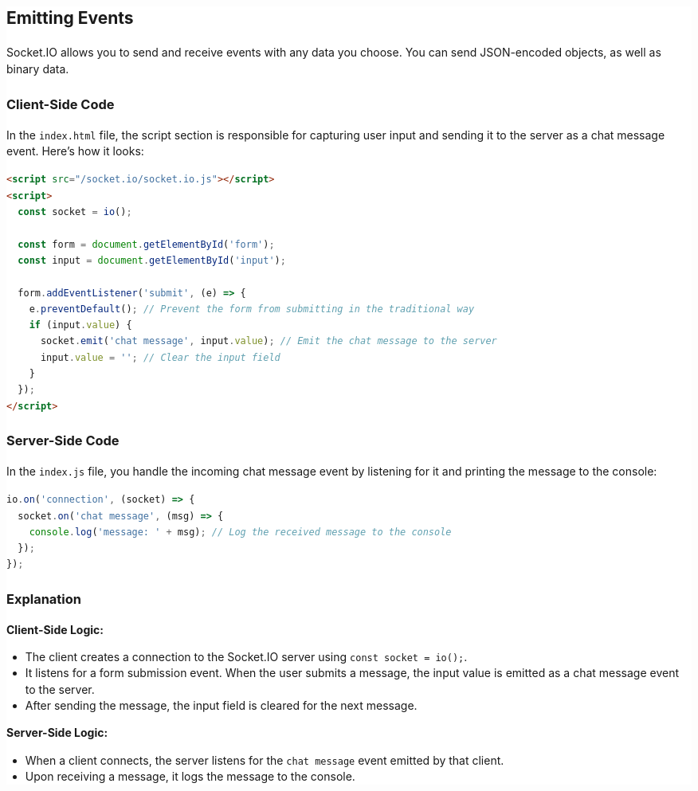 ## Emitting Events

Socket.IO allows you to send and receive events with any data you choose. You can send JSON-encoded objects, as well as binary data.

### Client-Side Code

In the `index.html` file, the script section is responsible for capturing user input and sending it to the server as a chat message event. Here’s how it looks:

```html
<script src="/socket.io/socket.io.js"></script>
<script>
  const socket = io();

  const form = document.getElementById('form');
  const input = document.getElementById('input');

  form.addEventListener('submit', (e) => {
    e.preventDefault(); // Prevent the form from submitting in the traditional way
    if (input.value) {
      socket.emit('chat message', input.value); // Emit the chat message to the server
      input.value = ''; // Clear the input field
    }
  });
</script>
```

### Server-Side Code

In the `index.js` file, you handle the incoming chat message event by listening for it and printing the message to the console:

```javascript
io.on('connection', (socket) => {
  socket.on('chat message', (msg) => {
    console.log('message: ' + msg); // Log the received message to the console
  });
});
```

### Explanation

**Client-Side Logic:**

- The client creates a connection to the Socket.IO server using `const socket = io();`.
- It listens for a form submission event. When the user submits a message, the input value is emitted as a chat message event to the server.
- After sending the message, the input field is cleared for the next message.

**Server-Side Logic:**

- When a client connects, the server listens for the `chat message` event emitted by that client.
- Upon receiving a message, it logs the message to the console.
